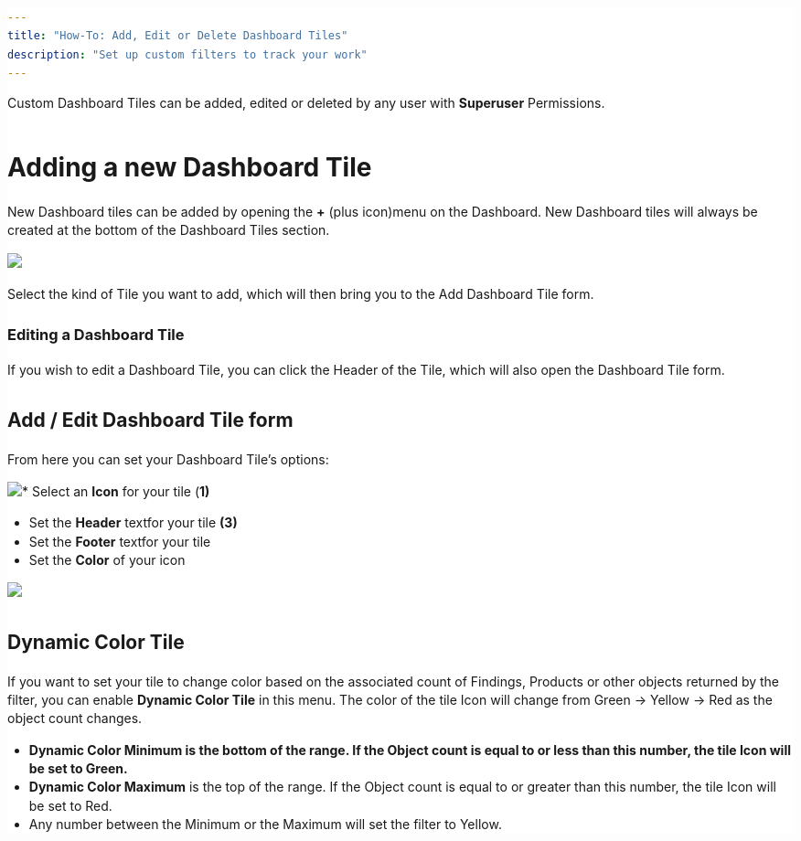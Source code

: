 ```yaml
---
title: "How-To: Add, Edit or Delete Dashboard Tiles"
description: "Set up custom filters to track your work"
---
```


Custom Dashboard Tiles can be added, edited or deleted by any user with **Superuser** Permissions.




# Adding a new Dashboard Tile


New Dashboard tiles can be added by opening the **\+** (plus icon)menu on the Dashboard. New Dashboard tiles will always be created at the bottom of the Dashboard Tiles section.



![](https://defectdojo-inc.intercom-attachments-7.com/i/o/1099242883/d09d09f605fa9c0c98d48da0/AD_4nXffF2tsgbJPbwaqtzDJsLNehJTI5sVTtweUKKcjlZSbYW6mGSGG3-p5lwnhzvjID3ILgUJY5zp5eIhdfcNkXE22WQSAUZZLL3IPN2NWvP9LPQkdjZjwj4PyttAzEVlv6NsL6SDr681vc1HjlQsJUwyWg5Y?expires=1729720800&signature=fda39a3ac402f593b4de9106165c30ecba372d0639a621d9183a68da5e89f865&req=dSAuH8t6n4lXWvMW1HO4zZXQQjy5PbqnpMBkHB25%2BKjWEA6rK2wKVSwRBNjm%0A4Yn%2B%0A)

Select the kind of Tile you want to add, which will then bring you to the Add Dashboard Tile form.




### Editing a Dashboard Tile


If you wish to edit a Dashboard Tile, you can click the Header of the Tile, which will also open the Dashboard Tile form.




## Add / Edit Dashboard Tile form


From here you can set your Dashboard Tile’s options:



![](https://defectdojo-inc.intercom-attachments-7.com/i/o/1099242892/0f6d28c17eb945dc9a664f12/AD_4nXfwA_eCPCfAA35-lMO4ffSlKcvHfRXwVCfFDwhhILI4jjUZMzwGrpuze1U96t0j4qyHvA1qas-A2uyPNjTezdaiyifnvU0ek_M0u6cQrEy_5l6q-VHfH3GOyqKu9xMCwgptjGZ2seU0MFI1Xkcu9dR1kI9h?expires=1729720800&signature=c1f05273e9a6b61f544c2e7f553d40964e42b4ee754cfda648f04da8f88e335f&req=dSAuH8t6n4lWW%2FMW1HO4zfHMOEzjomzC7%2FartNm051WDmNHk8wVBaG7sAp8N%0A5VWd%0A)* Select an **Icon** for your tile (**1\)**
* Set the **Header** textfor your tile **(3\)**
* Set the **Footer** textfor your tile
* Set the **Color** of your icon

![](https://defectdojo-inc.intercom-attachments-7.com/i/o/1099242903/bb5ab796524526528cd1d7fd/AD_4nXeXuNIrQ5AXGATNXhoh6Z5hXpLdx7yp-_7A64YDXxXvnWfmYmK6BYTGsecP_z7ZPCVJoNELKotvd-zwwF1yCiQkgq8K4JY6eMUo6Nt8y0oGuHiZWs5x0EvkfgVRDHfwIEgt9VqCfshIYXtwOGjlOsn3kRjJ?expires=1729720800&signature=d3ee3511691e6818c6e3da833f64365971ca7a3167c290acf2775d4c73cbc1e4&req=dSAuH8t6n4hfWvMW1HO4zQZnKZov%2FceWz7096CXLjrLzFiy69E4isnopgvGw%0AHYNn%0A)

## Dynamic Color Tile


If you want to set your tile to change color based on the associated count of Findings, Products or other objects returned by the filter, you can enable **Dynamic Color Tile** in this menu. The color of the tile Icon will change from Green \-\> Yellow \-\> Red as the object count changes.


* **Dynamic Color Minimum is the bottom of the range. If the Object count is equal to or less than this number, the tile Icon will be set to Green.**
* **Dynamic Color Maximum** is the top of the range. If the Object count is equal to or greater than this number, the tile Icon will be set to Red.
* Any number between the Minimum or the Maximum will set the filter to Yellow.
